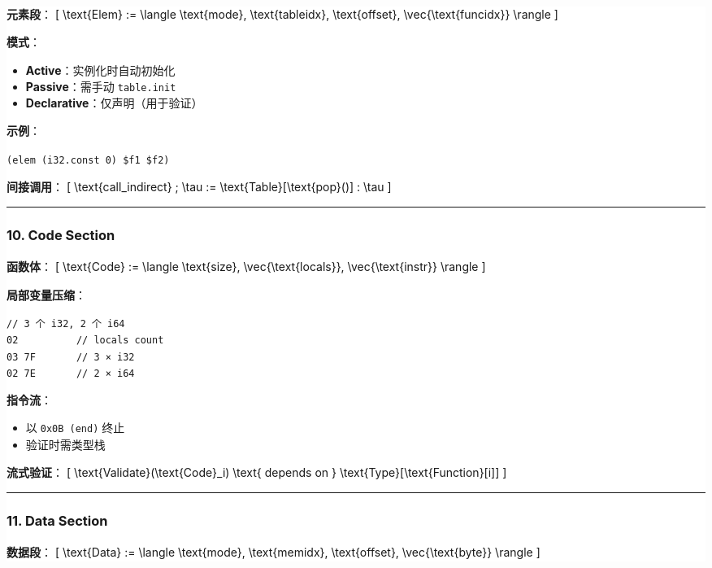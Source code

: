 **元素段**：
\[
\text{Elem} := \langle \text{mode}, \text{tableidx}, \text{offset}, \vec{\text{funcidx}} \rangle
\]

**模式**：

- **Active**：实例化时自动初始化
- **Passive**：需手动 `table.init`
- **Declarative**：仅声明（用于验证）

**示例**：

```wasm
(elem (i32.const 0) $f1 $f2)
```

**间接调用**：
\[
\text{call\_indirect} \; \tau := \text{Table}[\text{pop}()] : \tau
\]

---

### 10. Code Section

**函数体**：
\[
\text{Code} := \langle \text{size}, \vec{\text{locals}}, \vec{\text{instr}} \rangle
\]

**局部变量压缩**：

```
// 3 个 i32, 2 个 i64
02          // locals count
03 7F       // 3 × i32
02 7E       // 2 × i64
```

**指令流**：

- 以 `0x0B (end)` 终止
- 验证时需类型栈

**流式验证**：
\[
\text{Validate}(\text{Code}_i) \text{ depends on } \text{Type}[\text{Function}[i]]
\]

---

### 11. Data Section

**数据段**：
\[
\text{Data} := \langle \text{mode}, \text{memidx}, \text{offset}, \vec{\text{byte}} \rangle
\]
